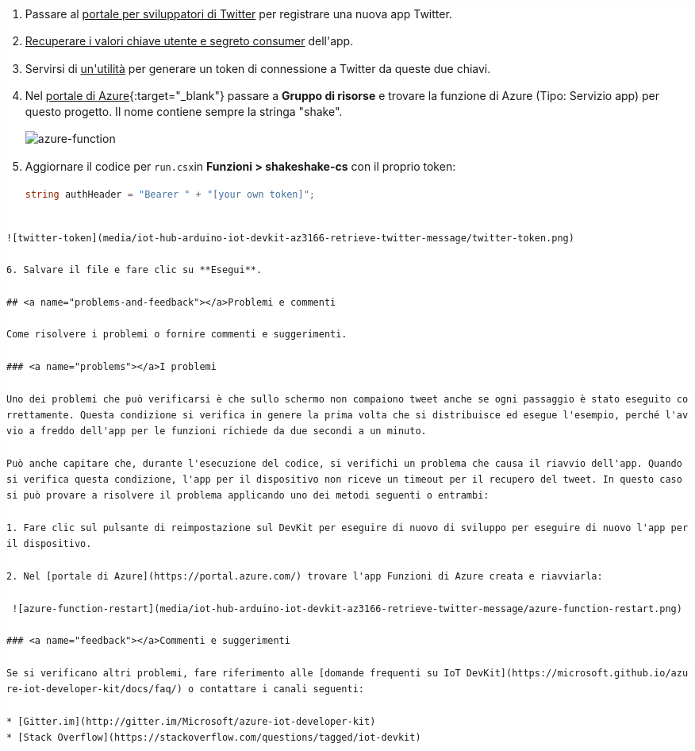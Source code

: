 1. Passare al [portale per sviluppatori di Twitter](https://dev.twitter.com/) per registrare una nuova app Twitter.

2. [Recuperare i valori chiave utente e segreto consumer](https://support.yapsody.com/hc/en-us/articles/360003291573-How-do-I-get-a-Twitter-Consumer-Key-and-Consumer-Secret-key-) dell'app.

3. Servirsi di [un'utilità](https://gearside.com/nebula/utilities/twitter-bearer-token-generator/) per generare un token di connessione a Twitter da queste due chiavi.

4. Nel [portale di Azure](https://portal.azure.com/){:target="_blank"} passare a **Gruppo di risorse** e trovare la funzione di Azure (Tipo: Servizio app) per questo progetto. Il nome contiene sempre la stringa "shake".

   ![azure-function](media/iot-hub-arduino-iot-devkit-az3166-retrieve-twitter-message/azure-function.png)

5. Aggiornare il codice per `run.csx`in **Funzioni > shakeshake-cs** con il proprio token:

   ```csharp
   string authHeader = "Bearer " + "[your own token]";
  ```
  
  ![twitter-token](media/iot-hub-arduino-iot-devkit-az3166-retrieve-twitter-message/twitter-token.png)

6. Salvare il file e fare clic su **Esegui**.

## <a name="problems-and-feedback"></a>Problemi e commenti

Come risolvere i problemi o fornire commenti e suggerimenti. 

### <a name="problems"></a>I problemi

Uno dei problemi che può verificarsi è che sullo schermo non compaiono tweet anche se ogni passaggio è stato eseguito correttamente. Questa condizione si verifica in genere la prima volta che si distribuisce ed esegue l'esempio, perché l'avvio a freddo dell'app per le funzioni richiede da due secondi a un minuto. 

Può anche capitare che, durante l'esecuzione del codice, si verifichi un problema che causa il riavvio dell'app. Quando si verifica questa condizione, l'app per il dispositivo non riceve un timeout per il recupero del tweet. In questo caso si può provare a risolvere il problema applicando uno dei metodi seguenti o entrambi:

1. Fare clic sul pulsante di reimpostazione sul DevKit per eseguire di nuovo di sviluppo per eseguire di nuovo l'app per il dispositivo.

2. Nel [portale di Azure](https://portal.azure.com/) trovare l'app Funzioni di Azure creata e riavviarla:

   ![azure-function-restart](media/iot-hub-arduino-iot-devkit-az3166-retrieve-twitter-message/azure-function-restart.png)

### <a name="feedback"></a>Commenti e suggerimenti

Se si verificano altri problemi, fare riferimento alle [domande frequenti su IoT DevKit](https://microsoft.github.io/azure-iot-developer-kit/docs/faq/) o contattare i canali seguenti:

* [Gitter.im](http://gitter.im/Microsoft/azure-iot-developer-kit)
* [Stack Overflow](https://stackoverflow.com/questions/tagged/iot-devkit)
